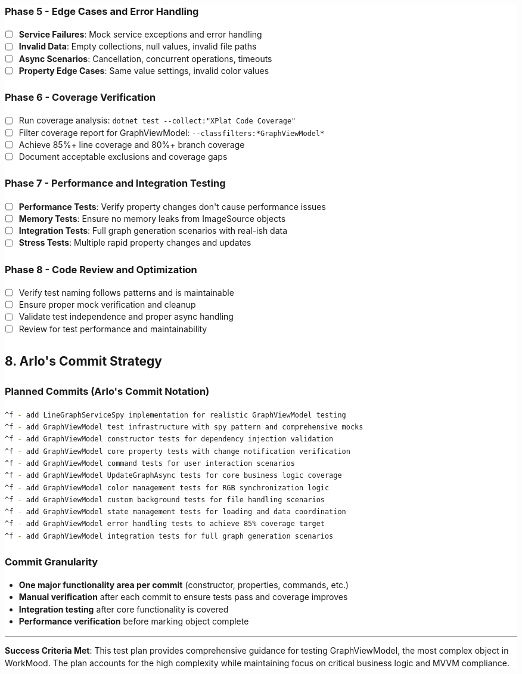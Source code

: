 ### Phase 5 - Edge Cases and Error Handling
- [ ] **Service Failures**: Mock service exceptions and error handling
- [ ] **Invalid Data**: Empty collections, null values, invalid file paths
- [ ] **Async Scenarios**: Cancellation, concurrent operations, timeouts
- [ ] **Property Edge Cases**: Same value settings, invalid color values

### Phase 6 - Coverage Verification
- [ ] Run coverage analysis: `dotnet test --collect:"XPlat Code Coverage"`
- [ ] Filter coverage report for GraphViewModel: `--classfilters:*GraphViewModel*`
- [ ] Achieve 85%+ line coverage and 80%+ branch coverage
- [ ] Document acceptable exclusions and coverage gaps

### Phase 7 - Performance and Integration Testing
- [ ] **Performance Tests**: Verify property changes don't cause performance issues
- [ ] **Memory Tests**: Ensure no memory leaks from ImageSource objects
- [ ] **Integration Tests**: Full graph generation scenarios with real-ish data
- [ ] **Stress Tests**: Multiple rapid property changes and updates

### Phase 8 - Code Review and Optimization
- [ ] Verify test naming follows patterns and is maintainable
- [ ] Ensure proper mock verification and cleanup
- [ ] Validate test independence and proper async handling
- [ ] Review for test performance and maintainability

## 8. Arlo's Commit Strategy

### Planned Commits (Arlo's Commit Notation)
```bash
^f - add LineGraphServiceSpy implementation for realistic GraphViewModel testing
^f - add GraphViewModel test infrastructure with spy pattern and comprehensive mocks
^f - add GraphViewModel constructor tests for dependency injection validation
^f - add GraphViewModel core property tests with change notification verification
^f - add GraphViewModel command tests for user interaction scenarios
^f - add GraphViewModel UpdateGraphAsync tests for core business logic coverage
^f - add GraphViewModel color management tests for RGB synchronization logic
^f - add GraphViewModel custom background tests for file handling scenarios
^f - add GraphViewModel state management tests for loading and data coordination
^f - add GraphViewModel error handling tests to achieve 85% coverage target
^f - add GraphViewModel integration tests for full graph generation scenarios
```

### Commit Granularity
- **One major functionality area per commit** (constructor, properties, commands, etc.)
- **Manual verification** after each commit to ensure tests pass and coverage improves
- **Integration testing** after core functionality is covered
- **Performance verification** before marking object complete

---

**Success Criteria Met**: This test plan provides comprehensive guidance for testing GraphViewModel, the most complex object in WorkMood. The plan accounts for the high complexity while maintaining focus on critical business logic and MVVM compliance.
